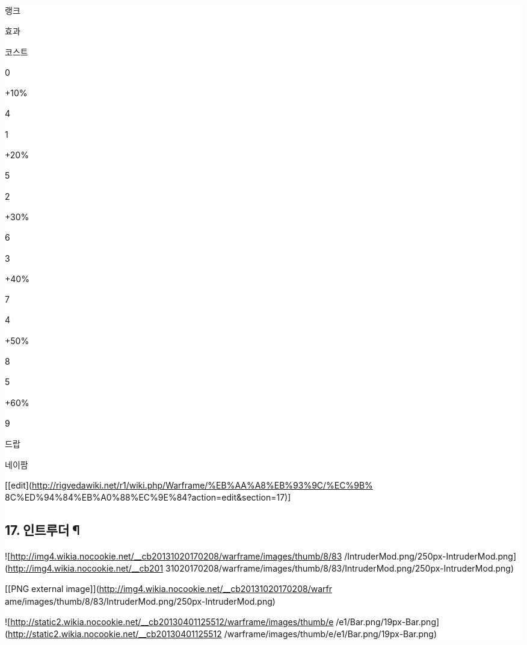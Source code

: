 랭크

효과

코스트

0

+10%

4

1

+20%

5

2

+30%

6

3

+40%

7

4

+50%

8

5

+60%

9

드랍

네이팜

[[edit](http://rigvedawiki.net/r1/wiki.php/Warframe/%EB%AA%A8%EB%93%9C/%EC%9B%
8C%ED%94%84%EB%A0%88%EC%9E%84?action=edit&section=17)]

## 17. 인트루더 ¶

![http://img4.wikia.nocookie.net/__cb20131020170208/warframe/images/thumb/8/83
/IntruderMod.png/250px-IntruderMod.png](http://img4.wikia.nocookie.net/__cb201
31020170208/warframe/images/thumb/8/83/IntruderMod.png/250px-IntruderMod.png)

[[PNG external image]](http://img4.wikia.nocookie.net/__cb20131020170208/warfr
ame/images/thumb/8/83/IntruderMod.png/250px-IntruderMod.png)

  

![http://static2.wikia.nocookie.net/__cb20130401125512/warframe/images/thumb/e
/e1/Bar.png/19px-Bar.png](http://static2.wikia.nocookie.net/__cb20130401125512
/warframe/images/thumb/e/e1/Bar.png/19px-Bar.png)
